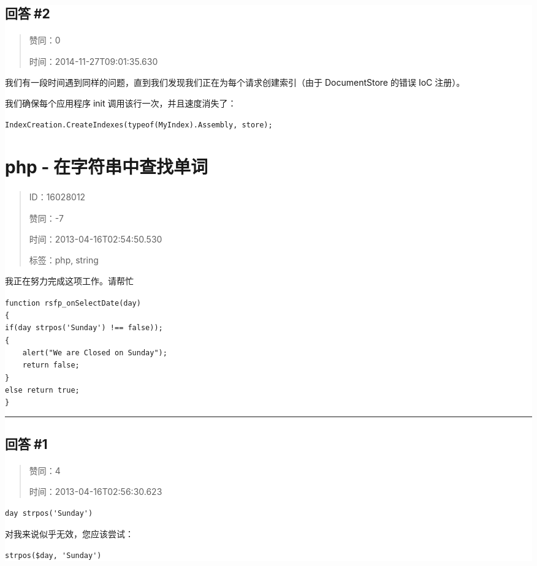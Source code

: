 ## 回答 #2

> 赞同：0
> 
> 时间：2014-11-27T09:01:35.630

我们有一段时间遇到同样的问题，直到我们发现我们正在为每个请求创建索引（由于 DocumentStore 的错误 IoC 注册）。

我们确保每个应用程序 init 调用该行一次，并且速度消失了：

```
IndexCreation.CreateIndexes(typeof(MyIndex).Assembly, store); 
```

# php - 在字符串中查找单词

> ID：16028012
> 
> 赞同：-7
> 
> 时间：2013-04-16T02:54:50.530
> 
> 标签：php, string

我正在努力完成这项工作。请帮忙

```
function rsfp_onSelectDate(day)
{
if(day strpos('Sunday') !== false));
{
    alert("We are Closed on Sunday");
    return false;
}
else return true;
} 
```

* * *

## 回答 #1

> 赞同：4
> 
> 时间：2013-04-16T02:56:30.623

```
day strpos('Sunday') 
```

对我来说似乎无效，您应该尝试：

```
strpos($day, 'Sunday') 
```
